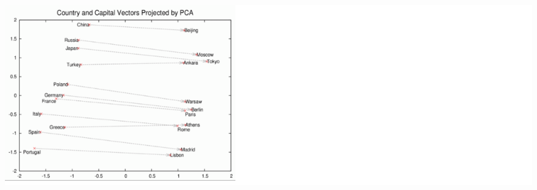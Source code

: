 <img src="7. Query Processing.assets/image-20250505204559878.png" alt="image-20250505204559878" style="zoom:80%;" />

